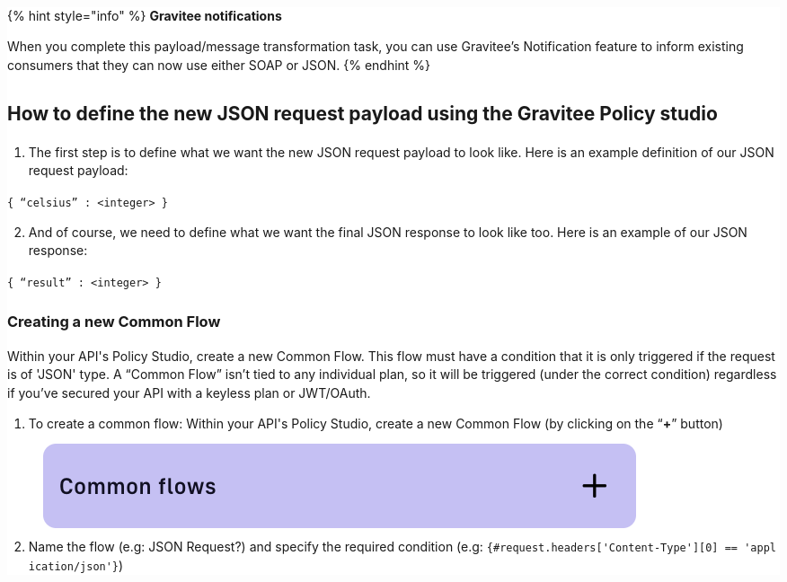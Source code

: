 {% hint style="info" %}
**Gravitee notifications**

When you complete this payload/message transformation task, you can use Gravitee’s Notification feature to inform existing consumers that they can now use either SOAP or JSON.
{% endhint %}

## How to define the new JSON request payload using the Gravitee Policy studio

1. &#x20;The first step is to define what we want the new JSON request payload to look like.  Here is an example definition of our JSON request payload:

`{ “celsius” : <integer> }`

2. And of course, we need to define what we want the final JSON response to look like too. Here is an example of our JSON response:

`{ “result” : <integer> }`

### Creating a new Common Flow

Within your API's Policy Studio, create a new Common Flow. This flow must have a condition that it is only triggered if the request is of 'JSON' type.  A “Common Flow” isn’t tied to any individual plan, so it will be triggered (under the correct condition) regardless if you’ve secured your API with a keyless plan or JWT/OAuth.

1. To create a common flow:  Within your API's Policy Studio, create a new Common Flow (by clicking on the “**+**” button) ![](<../.gitbook/assets/image (61).png>)
2. Name the flow (e.g: JSON Request?) and specify the required condition (e.g: `{#request.headers['Content-Type'][0] == 'application/json'}`)
